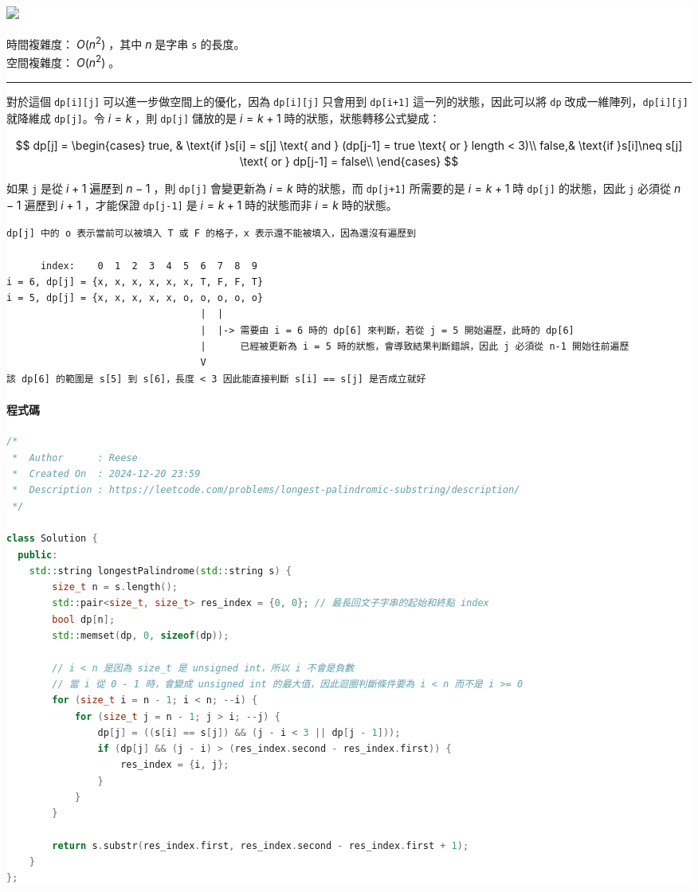[![](https://raw.githubusercontent.com/reese60525/ForPicGo/main/Pictures/20241221000024843.png)](https://raw.githubusercontent.com/reese60525/ForPicGo/main/Pictures/20241221000024843.png)

時間複雜度： $O(n^2)$ ，其中 $n$ 是字串 `s` 的長度。  
空間複雜度： $O(n^2)$ 。

---
對於這個 `dp[i][j]` 可以進一步做空間上的優化，因為 `dp[i][j]` 只會用到 `dp[i+1]` 這一列的狀態，因此可以將 `dp` 改成一維陣列，`dp[i][j]` 就降維成 `dp[j]`。令 $i = k$ ，則 `dp[j]` 儲放的是 $i = k+1$ 時的狀態，狀態轉移公式變成：  

$$
dp[j] =
\begin{cases}
true, & \text{if }s[i] = s[j] \text{ and } (dp[j-1] = true \text{ or } length < 3)\\
false,& \text{if }s[i]\neq s[j] \text{ or } dp[j-1] = false\\
\end{cases}
$$

如果 `j` 是從 $i+1$ 遍歷到 $n-1$ ，則 `dp[j]` 會變更新為 $i = k$ 時的狀態，而 `dp[j+1]` 所需要的是 $i = k+1$ 時 `dp[j]` 的狀態，因此 `j` 必須從 $n-1$ 遍歷到 $i+1$ ，才能保證 `dp[j-1]` 是 $i = k+1$ 時的狀態而非 $i = k$ 時的狀態。  

``` text
dp[j] 中的 o 表示當前可以被填入 T 或 F 的格子，x 表示還不能被填入，因為還沒有遍歷到

      index:    0  1  2  3  4  5  6  7  8  9
i = 6, dp[j] = {x, x, x, x, x, x, T, F, F, T}
i = 5, dp[j] = {x, x, x, x, x, o, o, o, o, o}
                                  |  |
                                  |  |-> 需要由 i = 6 時的 dp[6] 來判斷，若從 j = 5 開始遍歷，此時的 dp[6]
                                  |      已經被更新為 i = 5 時的狀態，會導致結果判斷錯誤，因此 j 必須從 n-1 開始往前遍歷
                                  V
該 dp[6] 的範圍是 s[5] 到 s[6]，長度 < 3 因此能直接判斷 s[i] == s[j] 是否成立就好
```

#### 程式碼

```cpp  {.line-numbers}
/*
 *  Author      : Reese
 *  Created On  : 2024-12-20 23:59
 *  Description : https://leetcode.com/problems/longest-palindromic-substring/description/
 */

class Solution {
  public:
    std::string longestPalindrome(std::string s) {
        size_t n = s.length();
        std::pair<size_t, size_t> res_index = {0, 0}; // 最長回文子字串的起始和終點 index
        bool dp[n];
        std::memset(dp, 0, sizeof(dp));

        // i < n 是因為 size_t 是 unsigned int，所以 i 不會是負數
        // 當 i 從 0 - 1 時，會變成 unsigned int 的最大值，因此迴圈判斷條件要為 i < n 而不是 i >= 0
        for (size_t i = n - 1; i < n; --i) {
            for (size_t j = n - 1; j > i; --j) {
                dp[j] = ((s[i] == s[j]) && (j - i < 3 || dp[j - 1]));
                if (dp[j] && (j - i) > (res_index.second - res_index.first)) {
                    res_index = {i, j};
                }
            }
        }

        return s.substr(res_index.first, res_index.second - res_index.first + 1);
    }
};
```
